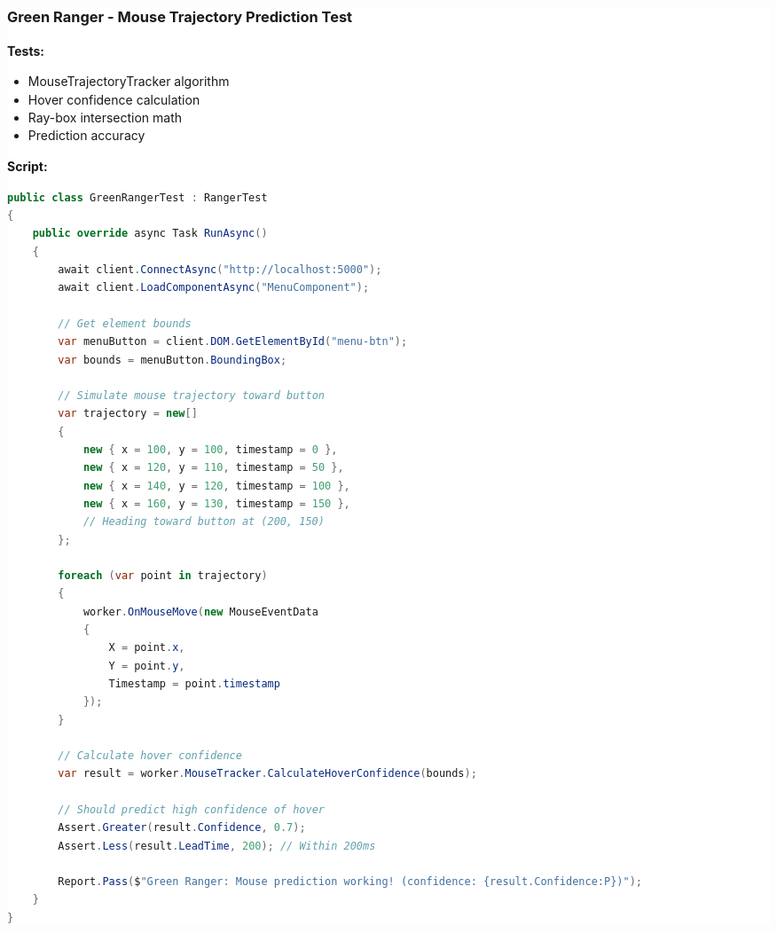 ### Green Ranger - Mouse Trajectory Prediction Test

**Tests:**
- MouseTrajectoryTracker algorithm
- Hover confidence calculation
- Ray-box intersection math
- Prediction accuracy

**Script:**
```csharp
public class GreenRangerTest : RangerTest
{
    public override async Task RunAsync()
    {
        await client.ConnectAsync("http://localhost:5000");
        await client.LoadComponentAsync("MenuComponent");

        // Get element bounds
        var menuButton = client.DOM.GetElementById("menu-btn");
        var bounds = menuButton.BoundingBox;

        // Simulate mouse trajectory toward button
        var trajectory = new[]
        {
            new { x = 100, y = 100, timestamp = 0 },
            new { x = 120, y = 110, timestamp = 50 },
            new { x = 140, y = 120, timestamp = 100 },
            new { x = 160, y = 130, timestamp = 150 },
            // Heading toward button at (200, 150)
        };

        foreach (var point in trajectory)
        {
            worker.OnMouseMove(new MouseEventData
            {
                X = point.x,
                Y = point.y,
                Timestamp = point.timestamp
            });
        }

        // Calculate hover confidence
        var result = worker.MouseTracker.CalculateHoverConfidence(bounds);

        // Should predict high confidence of hover
        Assert.Greater(result.Confidence, 0.7);
        Assert.Less(result.LeadTime, 200); // Within 200ms

        Report.Pass($"Green Ranger: Mouse prediction working! (confidence: {result.Confidence:P})");
    }
}
```
